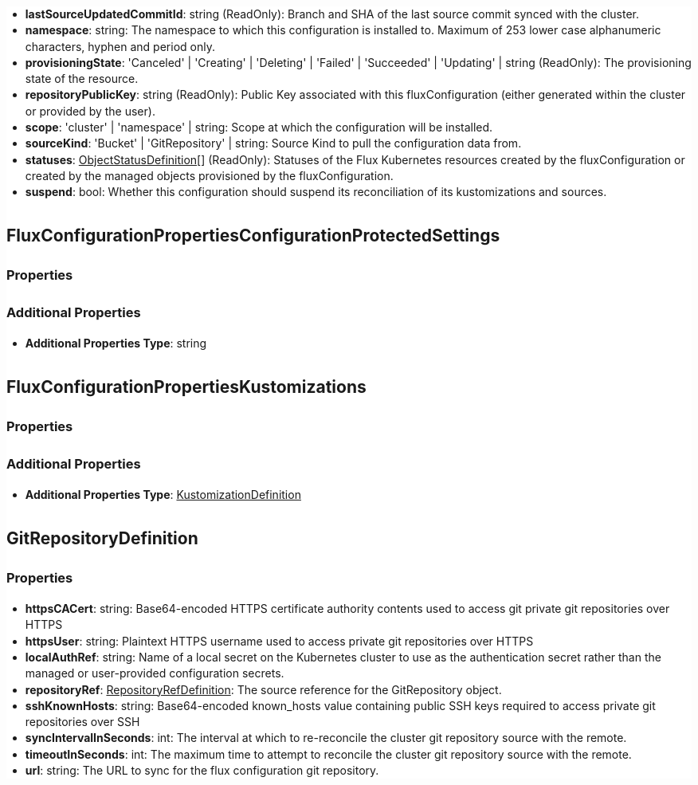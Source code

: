 * **lastSourceUpdatedCommitId**: string (ReadOnly): Branch and SHA of the last source commit synced with the cluster.
* **namespace**: string: The namespace to which this configuration is installed to. Maximum of 253 lower case alphanumeric characters, hyphen and period only.
* **provisioningState**: 'Canceled' | 'Creating' | 'Deleting' | 'Failed' | 'Succeeded' | 'Updating' | string (ReadOnly): The provisioning state of the resource.
* **repositoryPublicKey**: string (ReadOnly): Public Key associated with this fluxConfiguration (either generated within the cluster or provided by the user).
* **scope**: 'cluster' | 'namespace' | string: Scope at which the configuration will be installed.
* **sourceKind**: 'Bucket' | 'GitRepository' | string: Source Kind to pull the configuration data from.
* **statuses**: [ObjectStatusDefinition](#objectstatusdefinition)[] (ReadOnly): Statuses of the Flux Kubernetes resources created by the fluxConfiguration or created by the managed objects provisioned by the fluxConfiguration.
* **suspend**: bool: Whether this configuration should suspend its reconciliation of its kustomizations and sources.

## FluxConfigurationPropertiesConfigurationProtectedSettings
### Properties
### Additional Properties
* **Additional Properties Type**: string

## FluxConfigurationPropertiesKustomizations
### Properties
### Additional Properties
* **Additional Properties Type**: [KustomizationDefinition](#kustomizationdefinition)

## GitRepositoryDefinition
### Properties
* **httpsCACert**: string: Base64-encoded HTTPS certificate authority contents used to access git private git repositories over HTTPS
* **httpsUser**: string: Plaintext HTTPS username used to access private git repositories over HTTPS
* **localAuthRef**: string: Name of a local secret on the Kubernetes cluster to use as the authentication secret rather than the managed or user-provided configuration secrets.
* **repositoryRef**: [RepositoryRefDefinition](#repositoryrefdefinition): The source reference for the GitRepository object.
* **sshKnownHosts**: string: Base64-encoded known_hosts value containing public SSH keys required to access private git repositories over SSH
* **syncIntervalInSeconds**: int: The interval at which to re-reconcile the cluster git repository source with the remote.
* **timeoutInSeconds**: int: The maximum time to attempt to reconcile the cluster git repository source with the remote.
* **url**: string: The URL to sync for the flux configuration git repository.
